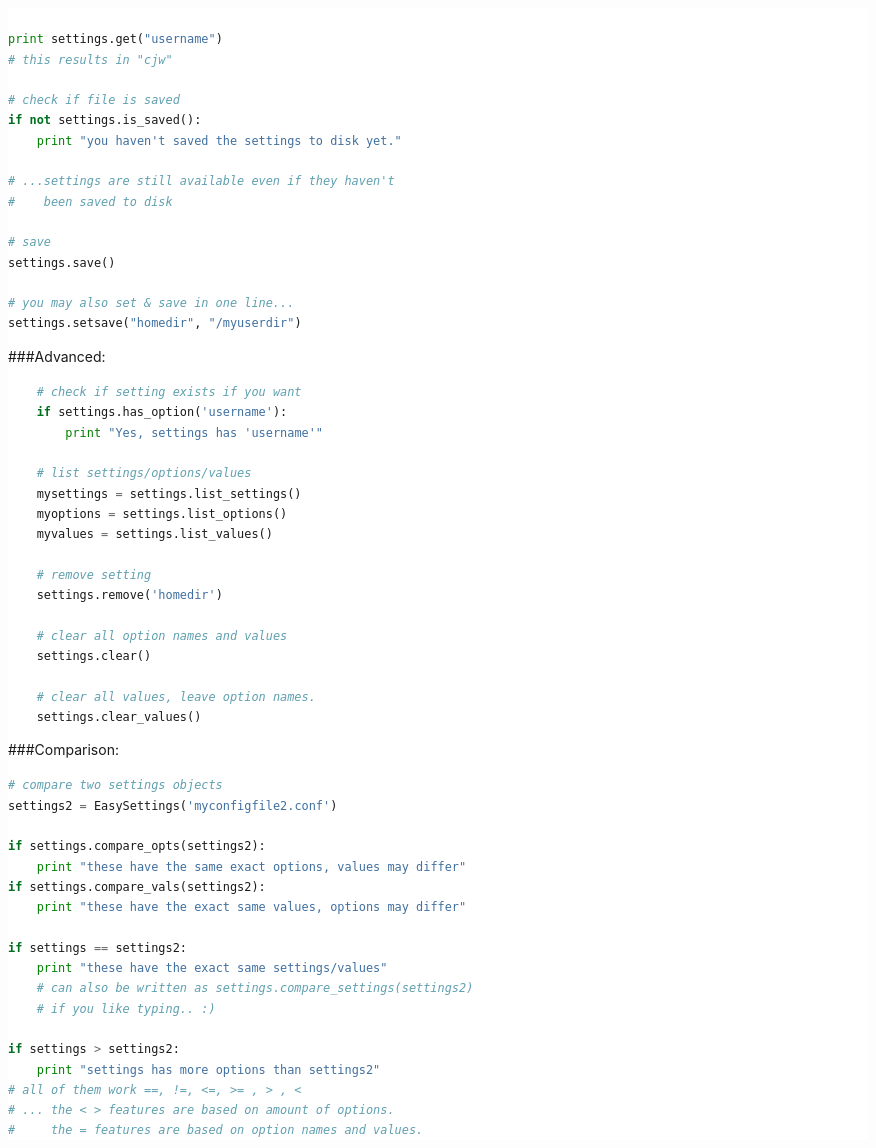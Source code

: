 ```python

print settings.get("username")
# this results in "cjw"

# check if file is saved
if not settings.is_saved():
	print "you haven't saved the settings to disk yet."

# ...settings are still available even if they haven't
#    been saved to disk

# save
settings.save()

# you may also set & save in one line...
settings.setsave("homedir", "/myuserdir")
```

###Advanced:

```python
	# check if setting exists if you want
	if settings.has_option('username'):
		print "Yes, settings has 'username'"

	# list settings/options/values
	mysettings = settings.list_settings()
	myoptions = settings.list_options()
	myvalues = settings.list_values()

	# remove setting
	settings.remove('homedir')

	# clear all option names and values
	settings.clear()

	# clear all values, leave option names.
	settings.clear_values()
```

###Comparison:

```python
# compare two settings objects
settings2 = EasySettings('myconfigfile2.conf')

if settings.compare_opts(settings2):
	print "these have the same exact options, values may differ"
if settings.compare_vals(settings2):
	print "these have the exact same values, options may differ"

if settings == settings2:
	print "these have the exact same settings/values"
	# can also be written as settings.compare_settings(settings2)
	# if you like typing.. :)

if settings > settings2:
	print "settings has more options than settings2"
# all of them work ==, !=, <=, >= , > , <
# ... the < > features are based on amount of options.
#     the = features are based on option names and values.
```
